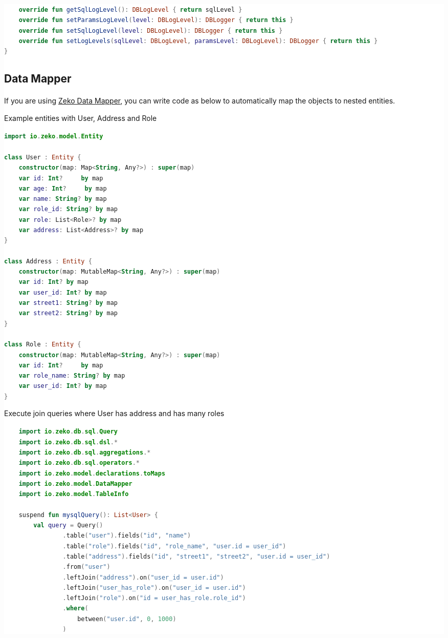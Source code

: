 ```kotlin
    override fun getSqlLogLevel(): DBLogLevel { return sqlLevel }
    override fun setParamsLogLevel(level: DBLogLevel): DBLogger { return this }
    override fun setSqlLogLevel(level: DBLogLevel): DBLogger { return this }
    override fun setLogLevels(sqlLevel: DBLogLevel, paramsLevel: DBLogLevel): DBLogger { return this }
}
```

## Data Mapper
If you are using [Zeko Data Mapper](https://github.com/darkredz/Zeko-Data-Mapper), you can write code as below to automatically map the objects to nested entities.

Example entities with User, Address and Role
```kotlin
import io.zeko.model.Entity

class User : Entity {
    constructor(map: Map<String, Any?>) : super(map)
    var id: Int?     by map
    var age: Int?     by map
    var name: String? by map
    var role_id: String? by map
    var role: List<Role>? by map
    var address: List<Address>? by map
}

class Address : Entity {
    constructor(map: MutableMap<String, Any?>) : super(map)
    var id: Int? by map
    var user_id: Int? by map
    var street1: String? by map
    var street2: String? by map
}

class Role : Entity {
    constructor(map: MutableMap<String, Any?>) : super(map)
    var id: Int?     by map
    var role_name: String? by map
    var user_id: Int? by map
}
```

Execute join queries where User has address and has many roles
```kotlin
    import io.zeko.db.sql.Query
    import io.zeko.db.sql.dsl.*
    import io.zeko.db.sql.aggregations.*
    import io.zeko.db.sql.operators.*
    import io.zeko.model.declarations.toMaps
    import io.zeko.model.DataMapper
    import io.zeko.model.TableInfo

    suspend fun mysqlQuery(): List<User> {
        val query = Query()
                .table("user").fields("id", "name")
                .table("role").fields("id", "role_name", "user.id = user_id")
                .table("address").fields("id", "street1", "street2", "user.id = user_id")
                .from("user")
                .leftJoin("address").on("user_id = user.id")
                .leftJoin("user_has_role").on("user_id = user.id")
                .leftJoin("role").on("id = user_has_role.role_id")
                .where(
                    between("user.id", 0, 1000)
                )
```